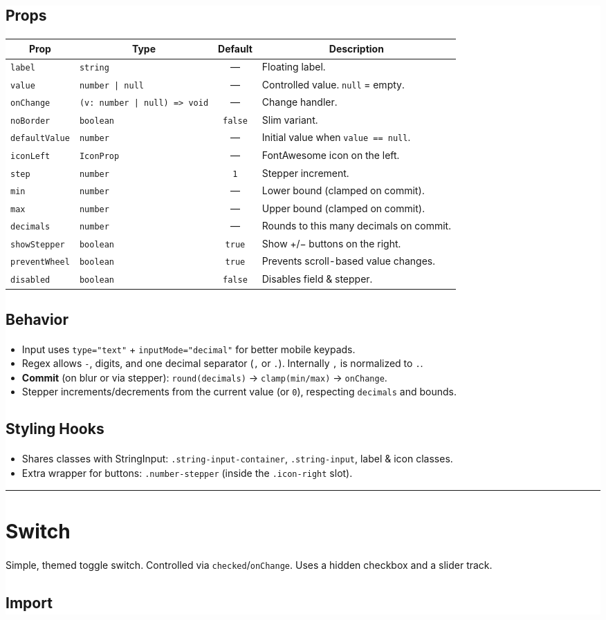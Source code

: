 ## Props

| Prop           | Type                          | Default | Description                             |
| -------------- | ----------------------------- | :-----: | --------------------------------------- |
| `label`        | `string`                      |    —    | Floating label.                         |
| `value`        | `number \| null`              |    —    | Controlled value. `null` = empty.       |
| `onChange`     | `(v: number \| null) => void` |    —    | Change handler.                         |
| `noBorder`     | `boolean`                     | `false` | Slim variant.                           |
| `defaultValue` | `number`                      |    —    | Initial value when `value == null`.     |
| `iconLeft`     | `IconProp`                    |    —    | FontAwesome icon on the left.           |
| `step`         | `number`                      |   `1`   | Stepper increment.                      |
| `min`          | `number`                      |    —    | Lower bound (clamped on commit).        |
| `max`          | `number`                      |    —    | Upper bound (clamped on commit).        |
| `decimals`     | `number`                      |    —    | Rounds to this many decimals on commit. |
| `showStepper`  | `boolean`                     |  `true` | Show +/− buttons on the right.          |
| `preventWheel` | `boolean`                     |  `true` | Prevents scroll-based value changes.    |
| `disabled`     | `boolean`                     | `false` | Disables field & stepper.               |

## Behavior

* Input uses `type="text"` + `inputMode="decimal"` for better mobile keypads.
* Regex allows `-`, digits, and one decimal separator (`,` or `.`). Internally `,` is normalized to `.`.
* **Commit** (on blur or via stepper): `round(decimals)` → `clamp(min/max)` → `onChange`.
* Stepper increments/decrements from the current value (or `0`), respecting `decimals` and bounds.

## Styling Hooks

* Shares classes with StringInput: `.string-input-container`, `.string-input`, label & icon classes.
* Extra wrapper for buttons: `.number-stepper` (inside the `.icon-right` slot).

---

# Switch

Simple, themed toggle switch. Controlled via `checked`/`onChange`. Uses a hidden checkbox and a slider track.

## Import
